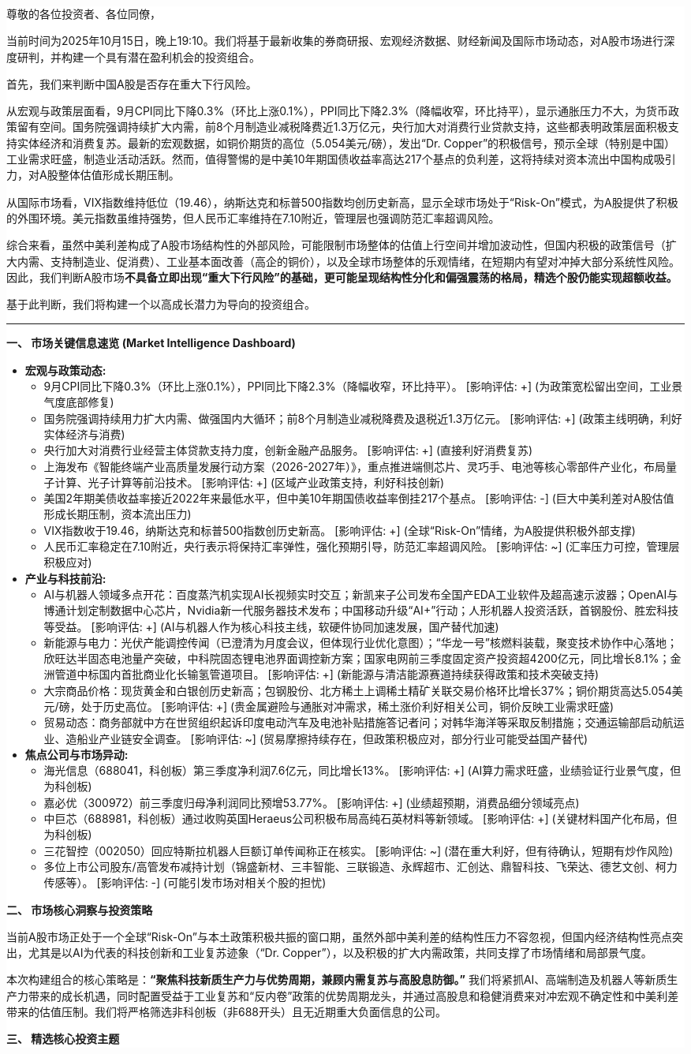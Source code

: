 尊敬的各位投资者、各位同僚，

当前时间为2025年10月15日，晚上19:10。我们将基于最新收集的券商研报、宏观经济数据、财经新闻及国际市场动态，对A股市场进行深度研判，并构建一个具有潜在盈利机会的投资组合。

首先，我们来判断中国A股是否存在重大下行风险。

从宏观与政策层面看，9月CPI同比下降0.3%（环比上涨0.1%），PPI同比下降2.3%（降幅收窄，环比持平），显示通胀压力不大，为货币政策留有空间。国务院强调持续扩大内需，前8个月制造业减税降费近1.3万亿元，央行加大对消费行业贷款支持，这些都表明政策层面积极支持实体经济和消费复苏。最新的宏观数据，如铜价期货的高位（5.054美元/磅），发出“Dr. Copper”的积极信号，预示全球（特别是中国）工业需求旺盛，制造业活动活跃。然而，值得警惕的是中美10年期国债收益率高达217个基点的负利差，这将持续对资本流出中国构成吸引力，对A股整体估值形成长期压制。

从国际市场看，VIX指数维持低位（19.46），纳斯达克和标普500指数均创历史新高，显示全球市场处于“Risk-On”模式，为A股提供了积极的外围环境。美元指数虽维持强势，但人民币汇率维持在7.10附近，管理层也强调防范汇率超调风险。

综合来看，虽然中美利差构成了A股市场结构性的外部风险，可能限制市场整体的估值上行空间并增加波动性，但国内积极的政策信号（扩大内需、支持制造业、促消费）、工业基本面改善（高企的铜价），以及全球市场整体的乐观情绪，在短期内有望对冲掉大部分系统性风险。因此，我们判断A股市场**不具备立即出现“重大下行风险”的基础，更可能呈现结构性分化和偏强震荡的格局，精选个股仍能实现超额收益。**

基于此判断，我们将构建一个以高成长潜力为导向的投资组合。

---

**一、 市场关键信息速览 (Market Intelligence Dashboard)**

*   **宏观与政策动态:**
    *   9月CPI同比下降0.3%（环比上涨0.1%），PPI同比下降2.3%（降幅收窄，环比持平）。 [影响评估: +] (为政策宽松留出空间，工业景气度底部修复)
    *   国务院强调持续用力扩大内需、做强国内大循环；前8个月制造业减税降费及退税近1.3万亿元。 [影响评估: +] (政策主线明确，利好实体经济与消费)
    *   央行加大对消费行业经营主体贷款支持力度，创新金融产品服务。 [影响评估: +] (直接利好消费复苏)
    *   上海发布《智能终端产业高质量发展行动方案（2026-2027年）》，重点推进端侧芯片、灵巧手、电池等核心零部件产业化，布局量子计算、光子计算等前沿技术。 [影响评估: +] (区域产业政策支持，利好科技创新)
    *   美国2年期美债收益率接近2022年来最低水平，但中美10年期国债收益率倒挂217个基点。 [影响评估: -] (巨大中美利差对A股估值形成长期压制，资本流出压力)
    *   VIX指数收于19.46，纳斯达克和标普500指数创历史新高。 [影响评估: +] (全球“Risk-On”情绪，为A股提供积极外部支撑)
    *   人民币汇率稳定在7.10附近，央行表示将保持汇率弹性，强化预期引导，防范汇率超调风险。 [影响评估: ~] (汇率压力可控，管理层积极应对)
*   **产业与科技前沿:**
    *   AI与机器人领域多点开花：百度蒸汽机实现AI长视频实时交互；新凯来子公司发布全国产EDA工业软件及超高速示波器；OpenAI与博通计划定制数据中心芯片，Nvidia新一代服务器技术发布；中国移动升级“AI+”行动；人形机器人投资活跃，首钢股份、胜宏科技等受益。 [影响评估: +] (AI与机器人作为核心科技主线，软硬件协同加速发展，国产替代加速)
    *   新能源与电力：光伏产能调控传闻（已澄清为月度会议，但体现行业优化意图）；“华龙一号”核燃料装载，聚变技术协作中心落地；欣旺达半固态电池量产突破，中科院固态锂电池界面调控新方案；国家电网前三季度固定资产投资超4200亿元，同比增长8.1%；金洲管道中标国内首批商业化长输氢管道项目。 [影响评估: +] (新能源与清洁能源赛道持续获得政策和技术突破支持)
    *   大宗商品价格：现货黄金和白银创历史新高；包钢股份、北方稀土上调稀土精矿关联交易价格环比增长37%；铜价期货高达5.054美元/磅，处于历史高位。 [影响评估: +] (贵金属避险与通胀对冲需求，稀土涨价利好相关公司，铜价反映工业需求旺盛)
    *   贸易动态：商务部就中方在世贸组织起诉印度电动汽车及电池补贴措施答记者问；对韩华海洋等采取反制措施；交通运输部启动航运业、造船业产业链安全调查。 [影响评估: ~] (贸易摩擦持续存在，但政策积极应对，部分行业可能受益国产替代)
*   **焦点公司与市场异动:**
    *   海光信息（688041，科创板）第三季度净利润7.6亿元，同比增长13%。 [影响评估: +] (AI算力需求旺盛，业绩验证行业景气度，但为科创板)
    *   嘉必优（300972）前三季度归母净利润同比预增53.77%。 [影响评估: +] (业绩超预期，消费品细分领域亮点)
    *   中巨芯（688981，科创板）通过收购英国Heraeus公司积极布局高纯石英材料等新领域。 [影响评估: +] (关键材料国产化布局，但为科创板)
    *   三花智控（002050）回应特斯拉机器人巨额订单传闻称正在核实。 [影响评估: ~] (潜在重大利好，但有待确认，短期有炒作风险)
    *   多位上市公司股东/高管发布减持计划（锦盛新材、三丰智能、三联锻造、永辉超市、汇创达、鼎智科技、飞荣达、德艺文创、柯力传感等）。 [影响评估: -] (可能引发市场对相关个股的担忧)

**二、 市场核心洞察与投资策略**

当前A股市场正处于一个全球“Risk-On”与本土政策积极共振的窗口期，虽然外部中美利差的结构性压力不容忽视，但国内经济结构性亮点突出，尤其是以AI为代表的科技创新和工业复苏迹象（“Dr. Copper”），以及积极的扩大内需政策，共同支撑了市场情绪和局部景气度。

本次构建组合的核心策略是：**“聚焦科技新质生产力与优势周期，兼顾内需复苏与高股息防御。”** 我们将紧抓AI、高端制造及机器人等新质生产力带来的成长机遇，同时配置受益于工业复苏和“反内卷”政策的优势周期龙头，并通过高股息和稳健消费来对冲宏观不确定性和中美利差带来的估值压制。我们将严格筛选非科创板（非688开头）且无近期重大负面信息的公司。

**三、 精选核心投资主题**
